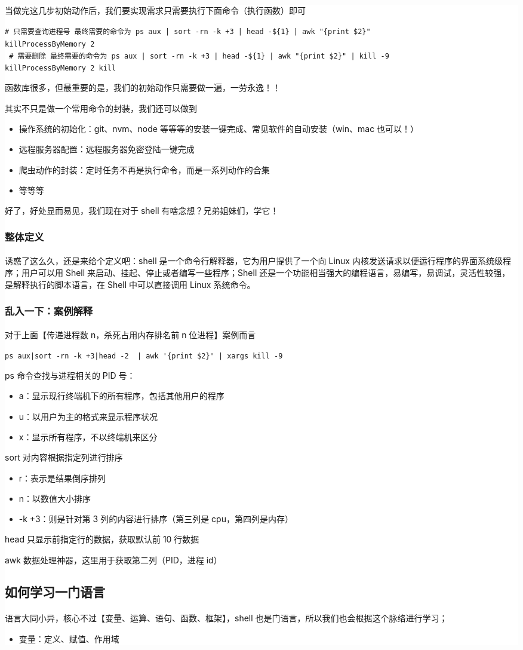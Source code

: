 当做完这几步初始动作后，我们要实现需求只需要执行下面命令（执行函数）即可

```shell
# 只需要查询进程号 最终需要的命令为 ps aux | sort -rn -k +3 | head -${1} | awk "{print $2}"
killProcessByMemory 2 
 # 需要删除 最终需要的命令为 ps aux | sort -rn -k +3 | head -${1} | awk "{print $2}" | kill -9
killProcessByMemory 2 kill
```

函数库很多，但最重要的是，我们的初始动作只需要做一遍，一劳永逸！！

其实不只是做一个常用命令的封装，我们还可以做到

- 操作系统的初始化：git、nvm、node 等等等的安装一键完成、常见软件的自动安装（win、mac 也可以！）

- 远程服务器配置：远程服务器免密登陆一键完成

- 爬虫动作的封装：定时任务不再是执行命令，而是一系列动作的合集

- 等等等

好了，好处显而易见，我们现在对于 shell 有啥念想？兄弟姐妹们，学它！

### 整体定义

诱惑了这么久，还是来给个定义吧：shell 是一个命令行解释器，它为用户提供了一个向 Linux 内核发送请求以便运行程序的界面系统级程序；用户可以用 Shell 来启动、挂起、停止或者编写一些程序；Shell 还是一个功能相当强大的编程语言，易编写，易调试，灵活性较强，是解释执行的脚本语言，在 Shell 中可以直接调用 Linux 系统命令。

### 乱入一下：案例解释

对于上面【传递进程数 n，杀死占用内存排名前 n 位进程】案例而言

```shell
ps aux|sort -rn -k +3|head -2  | awk '{print $2}' | xargs kill -9
```

ps 命令查找与进程相关的 PID 号：

- a：显示现行终端机下的所有程序，包括其他用户的程序

- u：以用户为主的格式来显示程序状况

- x：显示所有程序，不以终端机来区分

sort 对内容根据指定列进行排序

- r：表示是结果倒序排列

- n：以数值大小排序

- -k +3：则是针对第 3 列的内容进行排序（第三列是 cpu，第四列是内存）

head 只显示前指定行的数据，获取默认前 10 行数据

awk 数据处理神器，这里用于获取第二列（PID，进程 id）

## 如何学习一门语言

语言大同小异，核心不过【变量、运算、语句、函数、框架】，shell 也是门语言，所以我们也会根据这个脉络进行学习；

- 变量：定义、赋值、作用域
